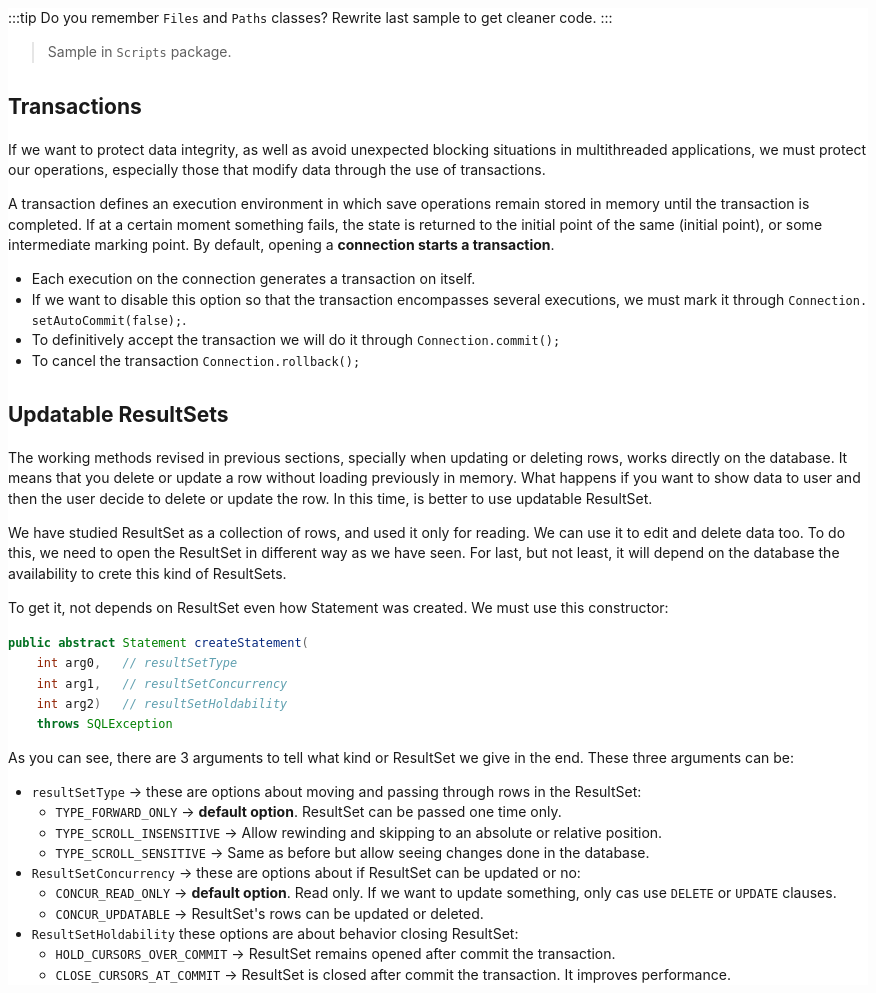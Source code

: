 :::tip
Do you remember `Files` and `Paths` classes? Rewrite last sample to get cleaner code.
:::

> Sample in `Scripts` package.
> 
## Transactions

If we want to protect data integrity, as well as avoid unexpected blocking situations in multithreaded applications, we must protect our operations, especially those that modify data through the use of transactions.

A transaction defines an execution environment in which save operations remain stored in memory until the transaction is completed. If at a certain moment something fails, the state is returned to the initial point of the same (initial point), or some intermediate marking point. By default, opening a **connection starts a transaction**.

- Each execution on the connection generates a transaction on itself. 
- If we want to disable this option so that the transaction encompasses several executions, we must mark it through `Connection.setAutoCommit(false);`.
- To definitively accept the transaction we will do it through `Connection.commit();` 
- To cancel the transaction `Connection.rollback();`

## Updatable ResultSets

The working methods revised in previous sections, specially when updating or deleting rows, works directly on the database. It means that you delete or update a row without loading previously in memory. What happens if you want to show data to user and then the user decide to delete or update the row. In this time, is better to use updatable ResultSet.

We have studied ResultSet as a collection of rows, and used it only for reading. We can use it to edit and delete data too. To do this, we need to open the ResultSet in different way as we have seen. For last, but not least, it will depend on the database the availability to crete this kind of ResultSets.

To get it, not depends on ResultSet even how Statement was created. We must use this constructor:

```java
public abstract Statement createStatement(
    int arg0,   // resultSetType           
    int arg1,   // resultSetConcurrency
    int arg2)   // resultSetHoldability
    throws SQLException
```

As you can see, there are 3 arguments to tell what kind or ResultSet we give in the end. These three arguments can be:

- `resultSetType` $\rightarrow$ these are options about moving and passing through rows in the ResultSet:
  - `TYPE_FORWARD_ONLY` $\rightarrow$ **default option**. ResultSet can be passed one time only.
  - `TYPE_SCROLL_INSENSITIVE` $\rightarrow$ Allow rewinding and skipping to an absolute or relative position.
  - `TYPE_SCROLL_SENSITIVE` $\rightarrow$ Same as before but allow seeing changes done in the database.
- `ResultSetConcurrency` $\rightarrow$ these are options about if ResultSet can be updated or no:
  - `CONCUR_READ_ONLY`	$\rightarrow$ **default option**. Read only. If we want to update something, only cas use `DELETE` or `UPDATE` clauses.
  - `CONCUR_UPDATABLE`	$\rightarrow$ ResultSet's rows can be updated or deleted.
- `ResultSetHoldability` these options are about behavior closing ResultSet:
  - `HOLD_CURSORS_OVER_COMMIT` $\rightarrow$ ResultSet remains opened after commit the transaction.
  - `CLOSE_CURSORS_AT_COMMIT`	$\rightarrow$ ResultSet is closed after commit the transaction. It improves performance.
